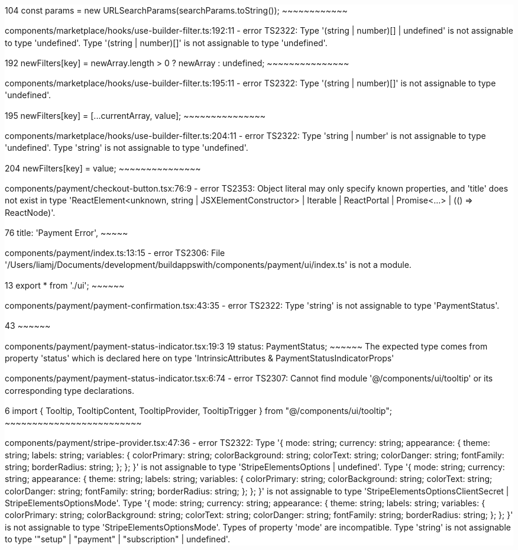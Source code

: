 104     const params = new URLSearchParams(searchParams.toString());
                                           ~~~~~~~~~~~~

components/marketplace/hooks/use-builder-filter.ts:192:11 - error TS2322: Type '(string | number)[] | undefined' is not assignable to type 'undefined'.
  Type '(string | number)[]' is not assignable to type 'undefined'.

192           newFilters[key] = newArray.length > 0 ? newArray : undefined;
              ~~~~~~~~~~~~~~~

components/marketplace/hooks/use-builder-filter.ts:195:11 - error TS2322: Type '(string | number)[]' is not assignable to type 'undefined'.

195           newFilters[key] = [...currentArray, value];
              ~~~~~~~~~~~~~~~

components/marketplace/hooks/use-builder-filter.ts:204:11 - error TS2322: Type 'string | number' is not assignable to type 'undefined'.
  Type 'string' is not assignable to type 'undefined'.

204           newFilters[key] = value;
              ~~~~~~~~~~~~~~~

components/payment/checkout-button.tsx:76:9 - error TS2353: Object literal may only specify known properties, and 'title' does not exist in type 'ReactElement<unknown, string | JSXElementConstructor<any>> | Iterable<ReactNode> | ReactPortal | Promise<...> | (() => ReactNode)'.

76         title: 'Payment Error',
           ~~~~~

components/payment/index.ts:13:15 - error TS2306: File '/Users/liamj/Documents/development/buildappswith/components/payment/ui/index.ts' is not a module.

13 export * from './ui';
                 ~~~~~~

components/payment/payment-confirmation.tsx:43:35 - error TS2322: Type 'string' is not assignable to type 'PaymentStatus'.

43           <PaymentStatusIndicator status={paymentStatus} />
                                     ~~~~~~

  components/payment/payment-status-indicator.tsx:19:3
    19   status: PaymentStatus;
         ~~~~~~
    The expected type comes from property 'status' which is declared here on type 'IntrinsicAttributes & PaymentStatusIndicatorProps'

components/payment/payment-status-indicator.tsx:6:74 - error TS2307: Cannot find module '@/components/ui/tooltip' or its corresponding type declarations.

6 import { Tooltip, TooltipContent, TooltipProvider, TooltipTrigger } from "@/components/ui/tooltip";
                                                                           ~~~~~~~~~~~~~~~~~~~~~~~~~

components/payment/stripe-provider.tsx:47:36 - error TS2322: Type '{ mode: string; currency: string; appearance: { theme: string; labels: string; variables: { colorPrimary: string; colorBackground: string; colorText: string; colorDanger: string; fontFamily: string; borderRadius: string; }; }; }' is not assignable to type 'StripeElementsOptions | undefined'.
  Type '{ mode: string; currency: string; appearance: { theme: string; labels: string; variables: { colorPrimary: string; colorBackground: string; colorText: string; colorDanger: string; fontFamily: string; borderRadius: string; }; }; }' is not assignable to type 'StripeElementsOptionsClientSecret | StripeElementsOptionsMode'.
    Type '{ mode: string; currency: string; appearance: { theme: string; labels: string; variables: { colorPrimary: string; colorBackground: string; colorText: string; colorDanger: string; fontFamily: string; borderRadius: string; }; }; }' is not assignable to type 'StripeElementsOptionsMode'.
      Types of property 'mode' are incompatible.
        Type 'string' is not assignable to type '"setup" | "payment" | "subscription" | undefined'.
